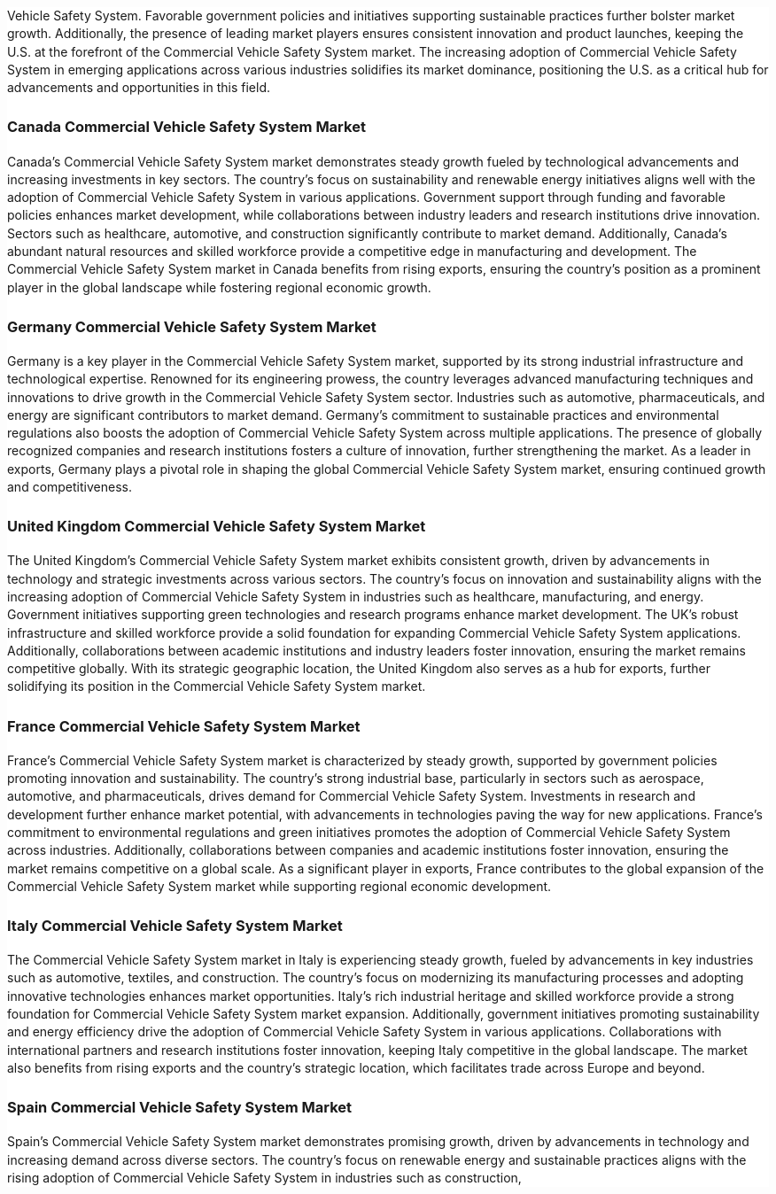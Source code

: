 Vehicle Safety System. Favorable government policies and initiatives supporting sustainable practices further bolster market growth. Additionally, the presence of leading market players ensures consistent innovation and product launches, keeping the U.S. at the forefront of the Commercial Vehicle Safety System market. The increasing adoption of Commercial Vehicle Safety System in emerging applications across various industries solidifies its market dominance, positioning the U.S. as a critical hub for advancements and opportunities in this field.</p><h3>Canada Commercial Vehicle Safety System Market</h3><p>Canada&rsquo;s Commercial Vehicle Safety System market demonstrates steady growth fueled by technological advancements and increasing investments in key sectors. The country&rsquo;s focus on sustainability and renewable energy initiatives aligns well with the adoption of Commercial Vehicle Safety System in various applications. Government support through funding and favorable policies enhances market development, while collaborations between industry leaders and research institutions drive innovation. Sectors such as healthcare, automotive, and construction significantly contribute to market demand. Additionally, Canada&rsquo;s abundant natural resources and skilled workforce provide a competitive edge in manufacturing and development. The Commercial Vehicle Safety System market in Canada benefits from rising exports, ensuring the country&rsquo;s position as a prominent player in the global landscape while fostering regional economic growth.</p><h3>Germany Commercial Vehicle Safety System Market</h3><p>Germany is a key player in the Commercial Vehicle Safety System market, supported by its strong industrial infrastructure and technological expertise. Renowned for its engineering prowess, the country leverages advanced manufacturing techniques and innovations to drive growth in the Commercial Vehicle Safety System sector. Industries such as automotive, pharmaceuticals, and energy are significant contributors to market demand. Germany&rsquo;s commitment to sustainable practices and environmental regulations also boosts the adoption of Commercial Vehicle Safety System across multiple applications. The presence of globally recognized companies and research institutions fosters a culture of innovation, further strengthening the market. As a leader in exports, Germany plays a pivotal role in shaping the global Commercial Vehicle Safety System market, ensuring continued growth and competitiveness.</p><h3>United Kingdom Commercial Vehicle Safety System Market</h3><p>The United Kingdom&rsquo;s Commercial Vehicle Safety System market exhibits consistent growth, driven by advancements in technology and strategic investments across various sectors. The country&rsquo;s focus on innovation and sustainability aligns with the increasing adoption of Commercial Vehicle Safety System in industries such as healthcare, manufacturing, and energy. Government initiatives supporting green technologies and research programs enhance market development. The UK&rsquo;s robust infrastructure and skilled workforce provide a solid foundation for expanding Commercial Vehicle Safety System applications. Additionally, collaborations between academic institutions and industry leaders foster innovation, ensuring the market remains competitive globally. With its strategic geographic location, the United Kingdom also serves as a hub for exports, further solidifying its position in the Commercial Vehicle Safety System market.</p><h3>France Commercial Vehicle Safety System Market</h3><p>France&rsquo;s Commercial Vehicle Safety System market is characterized by steady growth, supported by government policies promoting innovation and sustainability. The country&rsquo;s strong industrial base, particularly in sectors such as aerospace, automotive, and pharmaceuticals, drives demand for Commercial Vehicle Safety System. Investments in research and development further enhance market potential, with advancements in technologies paving the way for new applications. France&rsquo;s commitment to environmental regulations and green initiatives promotes the adoption of Commercial Vehicle Safety System across industries. Additionally, collaborations between companies and academic institutions foster innovation, ensuring the market remains competitive on a global scale. As a significant player in exports, France contributes to the global expansion of the Commercial Vehicle Safety System market while supporting regional economic development.</p><h3>Italy Commercial Vehicle Safety System Market</h3><p>The Commercial Vehicle Safety System market in Italy is experiencing steady growth, fueled by advancements in key industries such as automotive, textiles, and construction. The country&rsquo;s focus on modernizing its manufacturing processes and adopting innovative technologies enhances market opportunities. Italy&rsquo;s rich industrial heritage and skilled workforce provide a strong foundation for Commercial Vehicle Safety System market expansion. Additionally, government initiatives promoting sustainability and energy efficiency drive the adoption of Commercial Vehicle Safety System in various applications. Collaborations with international partners and research institutions foster innovation, keeping Italy competitive in the global landscape. The market also benefits from rising exports and the country&rsquo;s strategic location, which facilitates trade across Europe and beyond.</p><h3>Spain Commercial Vehicle Safety System Market</h3><p>Spain&rsquo;s Commercial Vehicle Safety System market demonstrates promising growth, driven by advancements in technology and increasing demand across diverse sectors. The country&rsquo;s focus on renewable energy and sustainable practices aligns with the rising adoption of Commercial Vehicle Safety System in industries such as construction,